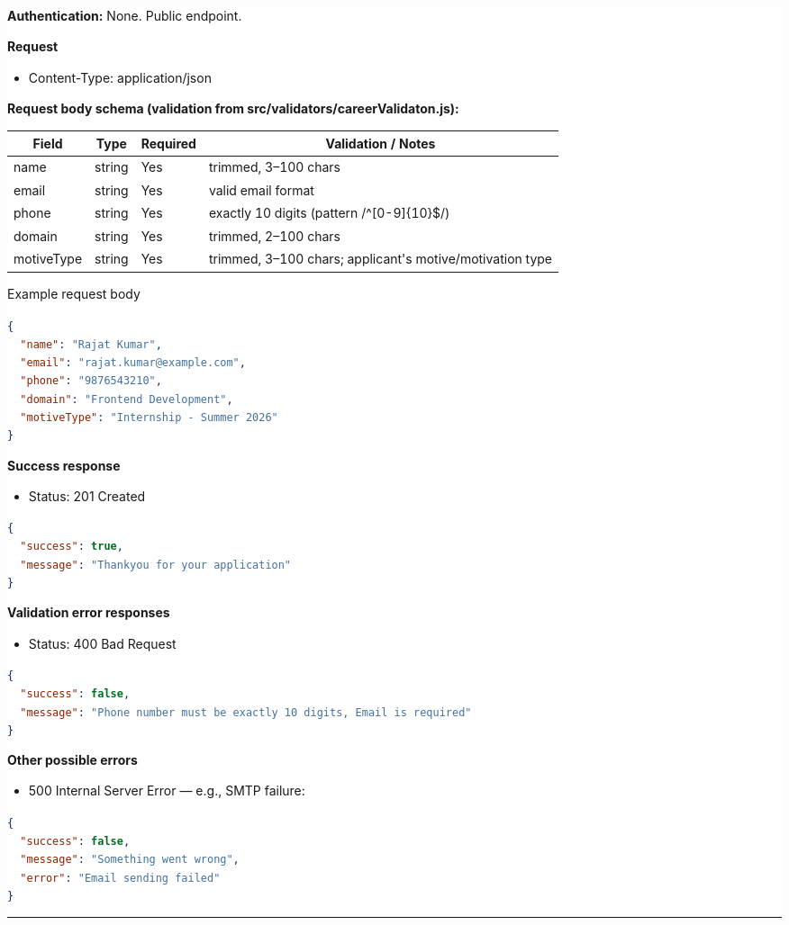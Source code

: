 **Authentication:** None. Public endpoint.

**Request**
- Content-Type: application/json

**Request body schema (validation from src/validators/careerValidaton.js):**

| Field     | Type   | Required | Validation / Notes                |
|-----------|--------|----------|-----------------------------------|
| name      | string | Yes      | trimmed, 3–100 chars              |
| email     | string | Yes      | valid email format                |
| phone     | string | Yes      | exactly 10 digits (pattern /^[0-9]{10}$/) |
| domain    | string | Yes      | trimmed, 2–100 chars              |
| motiveType| string | Yes      | trimmed, 3–100 chars; applicant's motive/motivation type |

Example request body
```json
{
  "name": "Rajat Kumar",
  "email": "rajat.kumar@example.com",
  "phone": "9876543210",
  "domain": "Frontend Development",
  "motiveType": "Internship - Summer 2026"
}
```

**Success response**
- Status: 201 Created
```json
{
  "success": true,
  "message": "Thankyou for your application"
}
```

**Validation error responses**
- Status: 400 Bad Request
```json
{
  "success": false,
  "message": "Phone number must be exactly 10 digits, Email is required"
}
```

**Other possible errors**
- 500 Internal Server Error — e.g., SMTP failure:
```json
{
  "success": false,
  "message": "Something went wrong",
  "error": "Email sending failed"
}
```

---